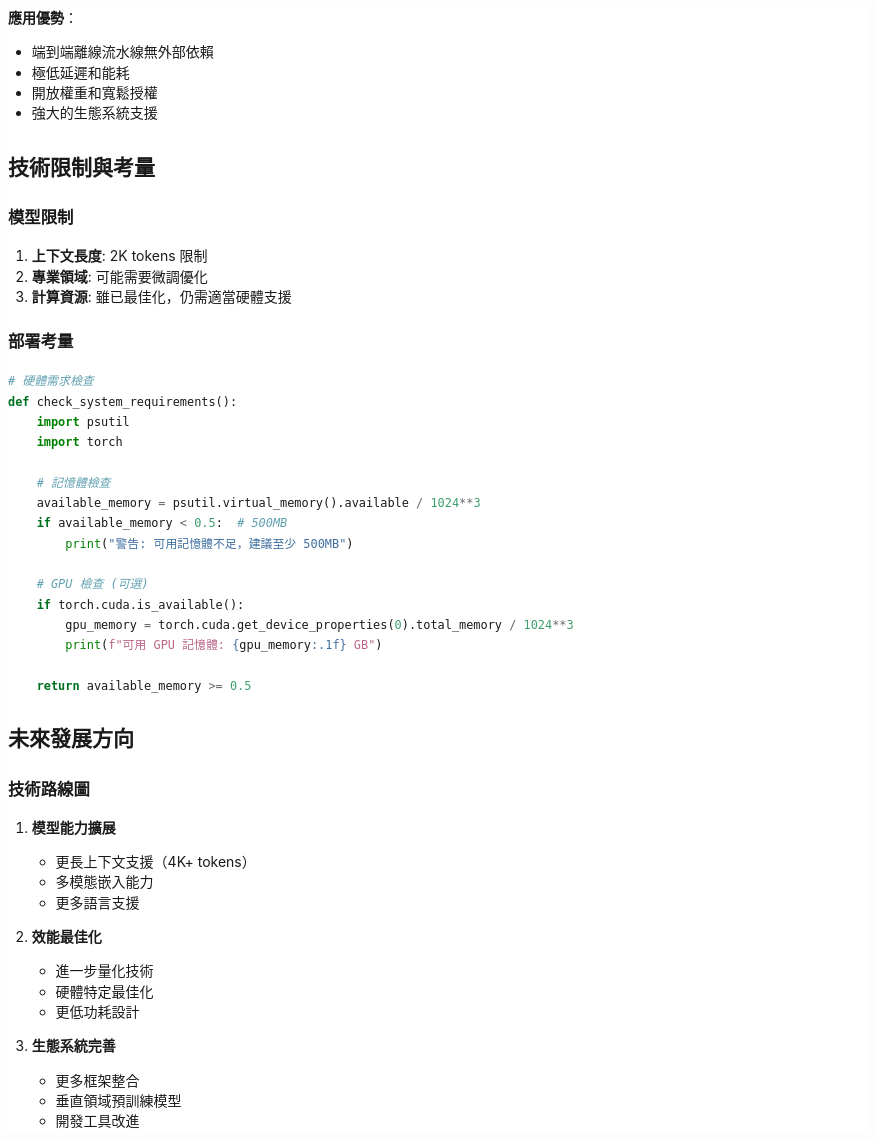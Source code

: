 **應用優勢**：
- 端到端離線流水線無外部依賴
- 極低延遲和能耗
- 開放權重和寬鬆授權
- 強大的生態系統支援

## 技術限制與考量

### 模型限制

1. **上下文長度**: 2K tokens 限制
2. **專業領域**: 可能需要微調優化
3. **計算資源**: 雖已最佳化，仍需適當硬體支援

### 部署考量

```python
# 硬體需求檢查
def check_system_requirements():
    import psutil
    import torch
    
    # 記憶體檢查
    available_memory = psutil.virtual_memory().available / 1024**3
    if available_memory < 0.5:  # 500MB
        print("警告: 可用記憶體不足，建議至少 500MB")
    
    # GPU 檢查 (可選)
    if torch.cuda.is_available():
        gpu_memory = torch.cuda.get_device_properties(0).total_memory / 1024**3
        print(f"可用 GPU 記憶體: {gpu_memory:.1f} GB")
    
    return available_memory >= 0.5
```

## 未來發展方向

### 技術路線圖

1. **模型能力擴展**
   - 更長上下文支援（4K+ tokens）
   - 多模態嵌入能力
   - 更多語言支援

2. **效能最佳化**
   - 進一步量化技術
   - 硬體特定最佳化
   - 更低功耗設計

3. **生態系統完善**
   - 更多框架整合
   - 垂直領域預訓練模型
   - 開發工具改進
